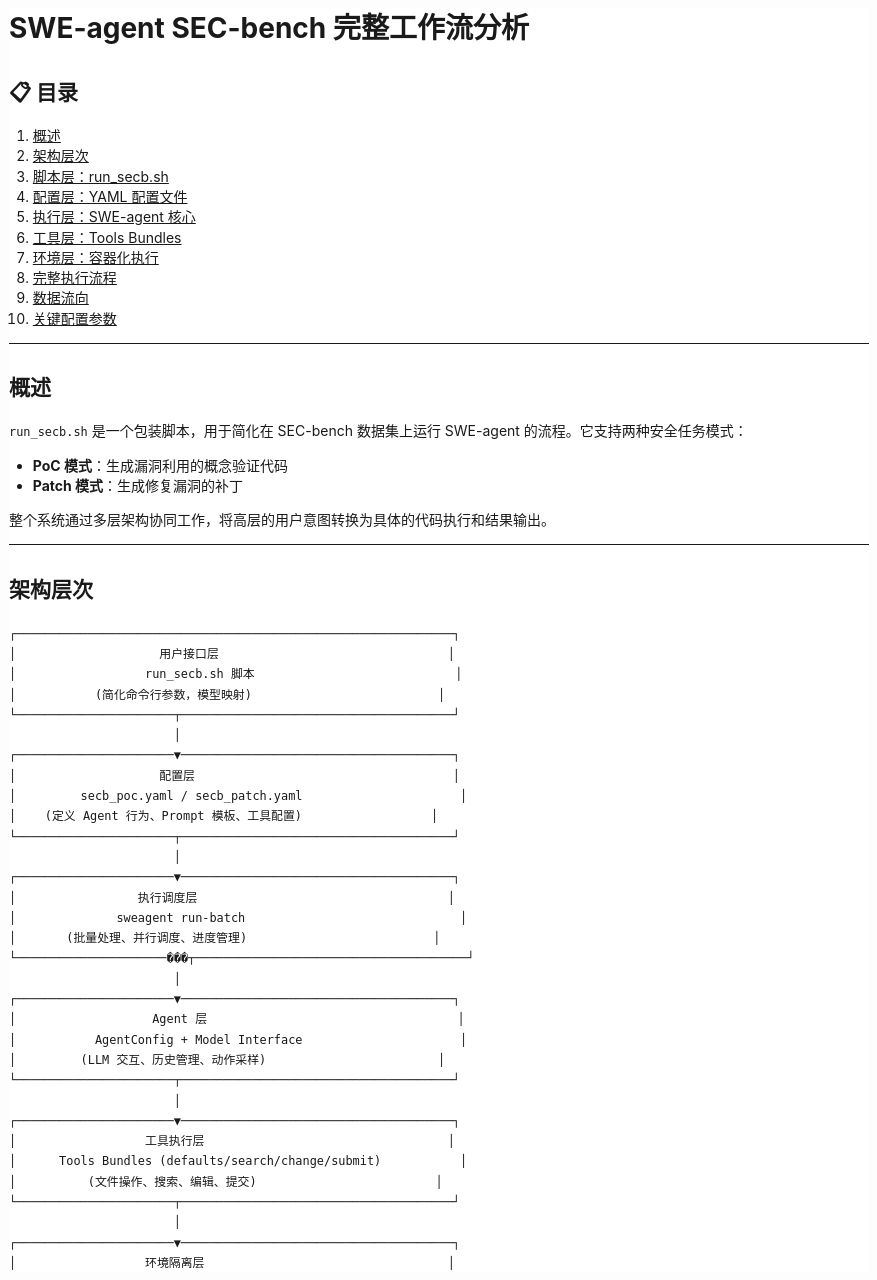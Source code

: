 # SWE-agent SEC-bench 完整工作流分析

## 📋 目录
1. [概述](#概述)
2. [架构层次](#架构层次)
3. [脚本层：run_secb.sh](#脚本层runseсbsh)
4. [配置层：YAML 配置文件](#配置层yaml-配置文件)
5. [执行层：SWE-agent 核心](#执行层swe-agent-核心)
6. [工具层：Tools Bundles](#工具层tools-bundles)
7. [环境层：容器化执行](#环境层容器化执行)
8. [完整执行流程](#完整执行流程)
9. [数据流向](#数据流向)
10. [关键配置参数](#关键配置参数)

---

## 概述

`run_secb.sh` 是一个包装脚本，用于简化在 SEC-bench 数据集上运行 SWE-agent 的流程。它支持两种安全任务模式：

- **PoC 模式**：生成漏洞利用的概念验证代码
- **Patch 模式**：生成修复漏洞的补丁

整个系统通过多层架构协同工作，将高层的用户意图转换为具体的代码执行和结果输出。

---

## 架构层次

```
┌─────────────────────────────────────────────────────────────┐
│                    用户接口层                                │
│                  run_secb.sh 脚本                            │
│           (简化命令行参数，模型映射)                          │
└──────────────────────┬──────────────────────────────────────┘
                       │
┌──────────────────────▼──────────────────────────────────────┐
│                    配置层                                    │
│         secb_poc.yaml / secb_patch.yaml                      │
│    (定义 Agent 行为、Prompt 模板、工具配置)                  │
└──────────────────────┬──────────────────────────────────────┘
                       │
┌──────────────────────▼──────────────────────────────────────┐
│                 执行调度层                                   │
│              sweagent run-batch                              │
│       (批量处理、并行调度、进度管理)                          │
└─────────────────────���┬──────────────────────────────────────┘
                       │
┌──────────────────────▼──────────────────────────────────────┐
│                   Agent 层                                   │
│           AgentConfig + Model Interface                      │
│         (LLM 交互、历史管理、动作采样)                        │
└──────────────────────┬──────────────────────────────────────┘
                       │
┌──────────────────────▼──────────────────────────────────────┐
│                  工具执行层                                  │
│      Tools Bundles (defaults/search/change/submit)           │
│          (文件操作、搜索、编辑、提交)                         │
└──────────────────────┬──────────────────────────────────────┘
                       │
┌──────────────────────▼──────────────────────────────────────┐
│                  环境隔离层                                  │
```